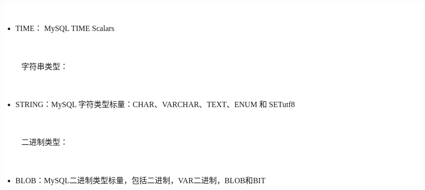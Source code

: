 <p style='margin-left:.75in;font-family:"Comic Sans MS";font-size:
12.0pt'>&nbsp;</p>

<ul type=disc style='direction:ltr;unicode-bidi:embed;margin-top:0in;
 margin-bottom:0in'>
 <li style='margin-top:0;margin-bottom:0;vertical-align:middle'><span
     style='font-family:"Comic Sans MS";font-size:12.0pt'>TIME</span><span
     style='font-family:"Microsoft YaHei UI";font-size:12.0pt'>：</span><span
     style='font-family:"Comic Sans MS";font-size:12.0pt'> MySQL TIME Scalars</span></li>
</ul>

<p style='margin-left:.375in;font-family:"Comic Sans MS";font-size:
12.0pt'>&nbsp;</p>

<p style='margin-left:.375in;font-family:"Microsoft YaHei UI";
font-size:12.0pt'>字符串类型：</p>

<p style='margin-left:.375in;font-family:"Comic Sans MS";font-size:
12.0pt'>&nbsp;</p>

<ul type=disc style='direction:ltr;unicode-bidi:embed;margin-top:0in;
 margin-bottom:0in'>
 <li style='margin-top:0;margin-bottom:0;vertical-align:middle'><span
     style='font-family:"Comic Sans MS";font-size:12.0pt'>STRING</span><span
     style='font-family:"Microsoft YaHei UI";font-size:12.0pt'>：</span><span
     style='font-family:"Comic Sans MS";font-size:12.0pt'>MySQL </span><span
     style='font-family:"Microsoft YaHei UI";font-size:12.0pt'>字符类型标量：</span><span
     style='font-family:"Comic Sans MS";font-size:12.0pt'>CHAR</span><span
     style='font-family:"Microsoft YaHei UI";font-size:12.0pt'>、</span><span
     style='font-family:"Comic Sans MS";font-size:12.0pt'>VARCHAR</span><span
     style='font-family:"Microsoft YaHei UI";font-size:12.0pt'>、</span><span
     style='font-family:"Comic Sans MS";font-size:12.0pt'>TEXT</span><span
     style='font-family:"Microsoft YaHei UI";font-size:12.0pt'>、</span><span
     style='font-family:"Comic Sans MS";font-size:12.0pt'>ENUM </span><span
     style='font-family:"Microsoft YaHei UI";font-size:12.0pt'>和</span><span
     style='font-family:"Comic Sans MS";font-size:12.0pt'> SETutf8</span></li>
</ul>

<p style='margin-left:.375in;font-family:"Comic Sans MS";font-size:
12.0pt'>&nbsp;</p>

<p style='margin-left:.375in;font-family:"Microsoft YaHei UI";
font-size:12.0pt'>二进制类型：</p>

<p style='margin-left:.375in;font-family:"Comic Sans MS";font-size:
12.0pt'>&nbsp;</p>

<ul type=disc style='direction:ltr;unicode-bidi:embed;margin-top:0in;
 margin-bottom:0in'>
 <li style='margin-top:0;margin-bottom:0;vertical-align:middle'><span
     style='font-family:"Comic Sans MS";font-size:12.0pt'>BLOB</span><span
     style='font-family:"Microsoft YaHei UI";font-size:12.0pt'>：</span><span
     style='font-family:"Comic Sans MS";font-size:12.0pt'>MySQL</span><span
     style='font-family:"Microsoft YaHei UI";font-size:12.0pt'>二进制类型标量，包括二进制，</span><span
     style='font-family:"Comic Sans MS";font-size:12.0pt'>VAR</span><span
     style='font-family:"Microsoft YaHei UI";font-size:12.0pt'>二进制，</span><span
     style='font-family:"Comic Sans MS";font-size:12.0pt'>BLOB</span><span
     style='font-family:"Microsoft YaHei UI";font-size:12.0pt'>和</span><span
     style='font-family:"Comic Sans MS";font-size:12.0pt'>BIT</span></li>
</ul>
